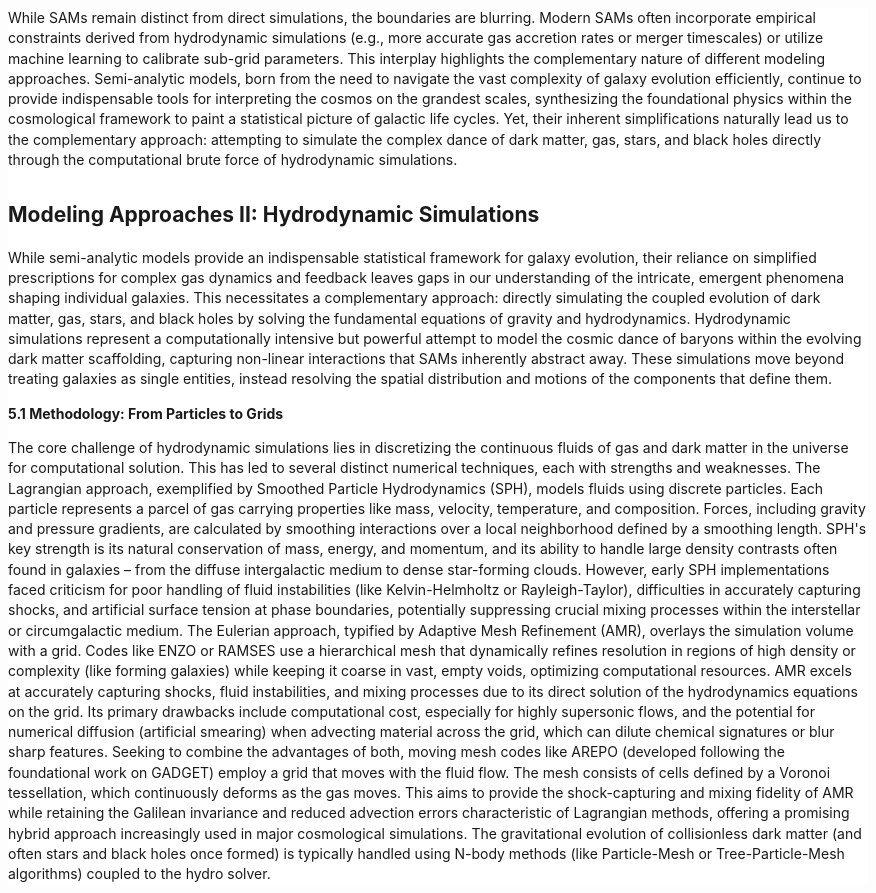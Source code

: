 While SAMs remain distinct from direct simulations, the boundaries are blurring. Modern SAMs often incorporate empirical constraints derived from hydrodynamic simulations (e.g., more accurate gas accretion rates or merger timescales) or utilize machine learning to calibrate sub-grid parameters. This interplay highlights the complementary nature of different modeling approaches. Semi-analytic models, born from the need to navigate the vast complexity of galaxy evolution efficiently, continue to provide indispensable tools for interpreting the cosmos on the grandest scales, synthesizing the foundational physics within the cosmological framework to paint a statistical picture of galactic life cycles. Yet, their inherent simplifications naturally lead us to the complementary approach: attempting to simulate the complex dance of dark matter, gas, stars, and black holes directly through the computational brute force of hydrodynamic simulations.

## Modeling Approaches II: Hydrodynamic Simulations

While semi-analytic models provide an indispensable statistical framework for galaxy evolution, their reliance on simplified prescriptions for complex gas dynamics and feedback leaves gaps in our understanding of the intricate, emergent phenomena shaping individual galaxies. This necessitates a complementary approach: directly simulating the coupled evolution of dark matter, gas, stars, and black holes by solving the fundamental equations of gravity and hydrodynamics. Hydrodynamic simulations represent a computationally intensive but powerful attempt to model the cosmic dance of baryons within the evolving dark matter scaffolding, capturing non-linear interactions that SAMs inherently abstract away. These simulations move beyond treating galaxies as single entities, instead resolving the spatial distribution and motions of the components that define them.

**5.1 Methodology: From Particles to Grids**

The core challenge of hydrodynamic simulations lies in discretizing the continuous fluids of gas and dark matter in the universe for computational solution. This has led to several distinct numerical techniques, each with strengths and weaknesses. The Lagrangian approach, exemplified by Smoothed Particle Hydrodynamics (SPH), models fluids using discrete particles. Each particle represents a parcel of gas carrying properties like mass, velocity, temperature, and composition. Forces, including gravity and pressure gradients, are calculated by smoothing interactions over a local neighborhood defined by a smoothing length. SPH's key strength is its natural conservation of mass, energy, and momentum, and its ability to handle large density contrasts often found in galaxies – from the diffuse intergalactic medium to dense star-forming clouds. However, early SPH implementations faced criticism for poor handling of fluid instabilities (like Kelvin-Helmholtz or Rayleigh-Taylor), difficulties in accurately capturing shocks, and artificial surface tension at phase boundaries, potentially suppressing crucial mixing processes within the interstellar or circumgalactic medium. The Eulerian approach, typified by Adaptive Mesh Refinement (AMR), overlays the simulation volume with a grid. Codes like ENZO or RAMSES use a hierarchical mesh that dynamically refines resolution in regions of high density or complexity (like forming galaxies) while keeping it coarse in vast, empty voids, optimizing computational resources. AMR excels at accurately capturing shocks, fluid instabilities, and mixing processes due to its direct solution of the hydrodynamics equations on the grid. Its primary drawbacks include computational cost, especially for highly supersonic flows, and the potential for numerical diffusion (artificial smearing) when advecting material across the grid, which can dilute chemical signatures or blur sharp features. Seeking to combine the advantages of both, moving mesh codes like AREPO (developed following the foundational work on GADGET) employ a grid that moves with the fluid flow. The mesh consists of cells defined by a Voronoi tessellation, which continuously deforms as the gas moves. This aims to provide the shock-capturing and mixing fidelity of AMR while retaining the Galilean invariance and reduced advection errors characteristic of Lagrangian methods, offering a promising hybrid approach increasingly used in major cosmological simulations. The gravitational evolution of collisionless dark matter (and often stars and black holes once formed) is typically handled using N-body methods (like Particle-Mesh or Tree-Particle-Mesh algorithms) coupled to the hydro solver.
